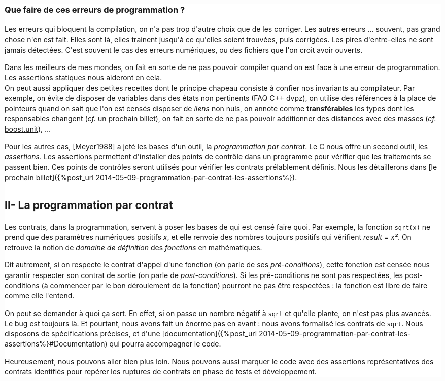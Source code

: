 ### Que faire de ces erreurs de programmation ?

Les erreurs qui bloquent la compilation, on n'a pas trop d'autre choix que de
les corriger. Les autres erreurs ... souvent, pas grand chose n'en est fait.
Elles sont là, elles trainent jusqu'à ce qu'elles soient trouvées, puis
corrigées. Les pires d'entre-elles ne sont jamais détectées. C'est souvent le
cas des erreurs numériques, ou des fichiers que l'on croit avoir ouverts.

Dans les meilleurs de mes mondes, on fait en sorte de ne pas pouvoir compiler
quand on est face à une erreur de programmation. Les assertions statiques nous
aideront en cela.  
On peut aussi appliquer des petites recettes dont le principe chapeau consiste
à confier nos invariants au compilateur. Par exemple, on évite de disposer de
variables dans des états non pertinents (FAQ C++ dvpz), on utilise des
références à la place de pointeurs quand on sait que l'on est censés disposer
de _liens_ non nuls, on annote comme **transférables** les types dont les
responsables changent (_cf._ un prochain billet), on fait en sorte de ne pas
pouvoir additionner des distances avec des masses (_cf._
[boost.unit](http://boost.org/libs/units)), ...

Pour les autres cas, [[Meyer1988]](#Meyer1988) a jeté les bases d'un outil, la
_programmation par contrat_. Le C nous offre un second outil, les _assertions_.
Les assertions permettent d'installer des points de contrôle dans un programme
pour vérifier que les traitements se passent bien. Ces points de contrôles
seront utilisés pour vérifier les contrats prélablement définis.
Nous les détaillerons dans
[le prochain billet]({%post_url 2014-05-09-programmation-par-contrat-les-assertions%}).


## II- La programmation par contrat

Les contrats, dans la programmation, servent à poser les bases de qui est censé
faire quoi. Par exemple, la fonction `sqrt(x)` ne prend que des paramètres
numériques positifs _x_, et elle renvoie des nombres toujours positifs qui
vérifient _result = x²_. On retrouve la notion de _domaine de définition_ des
_fonctions_ en mathématiques.

Dit autrement, si on respecte le contrat d'appel d'une fonction (on parle de
ses _pré-conditions_), cette fonction est censée nous garantir respecter son
contrat de sortie (on parle de _post-conditions_). Si les pré-conditions ne
sont pas respectées, les post-conditions (à commencer par le bon déroulement de
la fonction) pourront ne pas être respectées : la fonction est libre de faire
comme elle l'entend.

On peut se demander à quoi ça sert. En effet, si on passe un nombre négatif à
`sqrt` et qu'elle plante, on n'est pas plus avancés. Le bug est toujours là. Et
pourtant, nous avons fait un énorme pas en avant : nous avons formalisé les
contrats de `sqrt`. Nous disposons de spécifications précises, et d'une
[documentation]({%post_url 2014-05-09-programmation-par-contrat-les-assertions%}#Documentation) qui pourra accompagner le code.


Heureusement, nous pouvons aller bien plus loin. Nous pouvons aussi marquer le
code avec des assertions représentatives des contrats identifiés pour repérer
les ruptures de contrats en phase de tests et développement.
